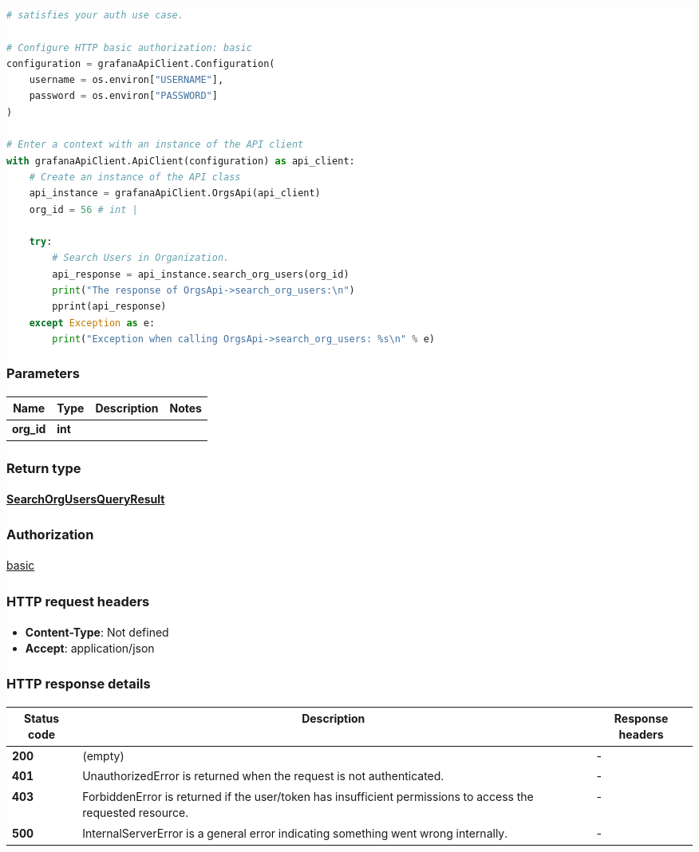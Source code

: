 ```python
# satisfies your auth use case.

# Configure HTTP basic authorization: basic
configuration = grafanaApiClient.Configuration(
    username = os.environ["USERNAME"],
    password = os.environ["PASSWORD"]
)

# Enter a context with an instance of the API client
with grafanaApiClient.ApiClient(configuration) as api_client:
    # Create an instance of the API class
    api_instance = grafanaApiClient.OrgsApi(api_client)
    org_id = 56 # int | 

    try:
        # Search Users in Organization.
        api_response = api_instance.search_org_users(org_id)
        print("The response of OrgsApi->search_org_users:\n")
        pprint(api_response)
    except Exception as e:
        print("Exception when calling OrgsApi->search_org_users: %s\n" % e)
```



### Parameters

Name | Type | Description  | Notes
------------- | ------------- | ------------- | -------------
 **org_id** | **int**|  | 

### Return type

[**SearchOrgUsersQueryResult**](SearchOrgUsersQueryResult.md)

### Authorization

[basic](../README.md#basic)

### HTTP request headers

 - **Content-Type**: Not defined
 - **Accept**: application/json

### HTTP response details
| Status code | Description | Response headers |
|-------------|-------------|------------------|
**200** | (empty) |  -  |
**401** | UnauthorizedError is returned when the request is not authenticated. |  -  |
**403** | ForbiddenError is returned if the user/token has insufficient permissions to access the requested resource. |  -  |
**500** | InternalServerError is a general error indicating something went wrong internally. |  -  |
